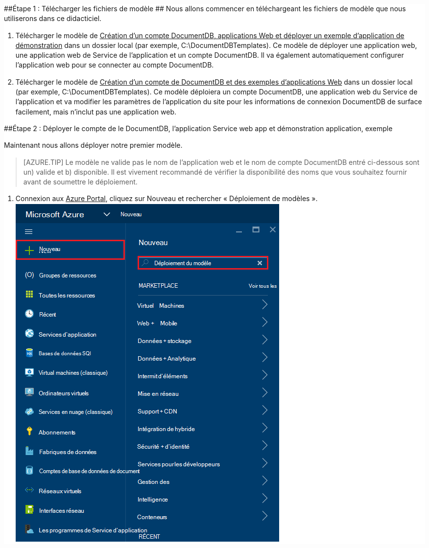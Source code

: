 ##<a id="CreateDB"></a>Étape 1 : Télécharger les fichiers de modèle ##
Nous allons commencer en téléchargeant les fichiers de modèle que nous utiliserons dans ce didacticiel.

1. Télécharger le modèle de [Création d’un compte DocumentDB, applications Web et déployer un exemple d’application de démonstration](https://portalcontent.blob.core.windows.net/samples/DocDBWebsiteTodo.json) dans un dossier local (par exemple, C:\DocumentDBTemplates). Ce modèle de déployer une application web, une application web de Service de l’application et un compte DocumentDB.  Il va également automatiquement configurer l’application web pour se connecter au compte DocumentDB.

2. Télécharger le modèle de [Création d’un compte de DocumentDB et des exemples d’applications Web](https://portalcontent.blob.core.windows.net/samples/DocDBWebSite.json) dans un dossier local (par exemple, C:\DocumentDBTemplates). Ce modèle déploiera un compte DocumentDB, une application web du Service de l’application et va modifier les paramètres de l’application du site pour les informations de connexion DocumentDB de surface facilement, mais n’inclut pas une application web.  

<a id="Build"></a>
##<a name="step-2-deploy-the-documentdb-account-app-service-web-app-and-demo-application-sample"></a>Étape 2 : Déployer le compte de le DocumentDB, l’application Service web app et démonstration application, exemple

Maintenant nous allons déployer notre premier modèle.

> [AZURE.TIP] Le modèle ne valide pas le nom de l’application web et le nom de compte DocumentDB entré ci-dessous sont un) valide et b) disponible.  Il est vivement recommandé de vérifier la disponibilité des noms que vous souhaitez fournir avant de soumettre le déploiement.

1. Connexion aux [Azure Portal](https://portal.azure.com), cliquez sur Nouveau et rechercher « Déploiement de modèles ».
    ![Capture d’écran de l’interface utilisateur de déploiement de modèle](./media/documentdb-create-documentdb-website/TemplateDeployment1.png)
